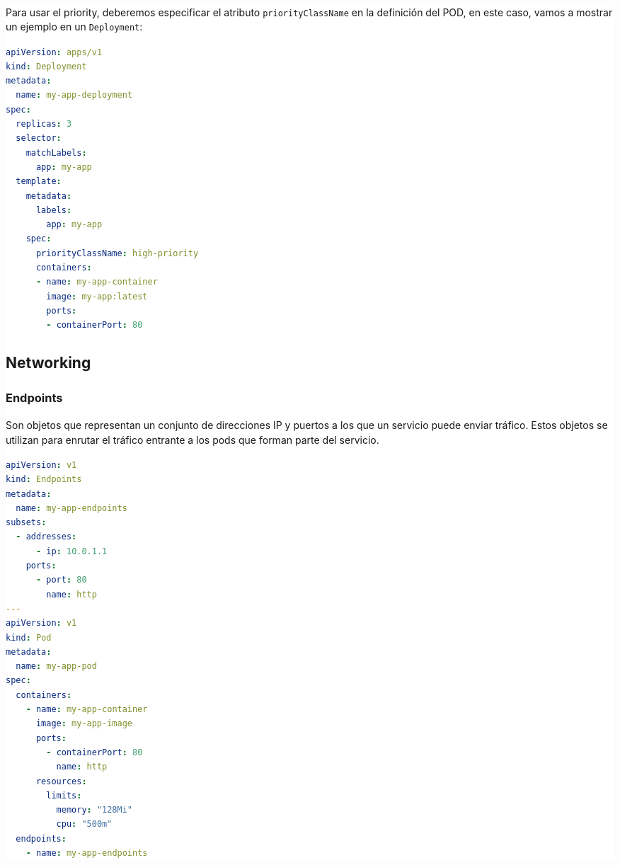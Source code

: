 Para usar el priority, deberemos especificar el atributo `priorityClassName` en la definición del POD, en este caso, vamos a mostrar un ejemplo en un `Deployment`:

```yaml
apiVersion: apps/v1
kind: Deployment
metadata:
  name: my-app-deployment
spec:
  replicas: 3
  selector:
    matchLabels:
      app: my-app
  template:
    metadata:
      labels:
        app: my-app
    spec:
      priorityClassName: high-priority
      containers:
      - name: my-app-container
        image: my-app:latest
        ports:
        - containerPort: 80
```

## Networking
### Endpoints
Son objetos que representan un conjunto de direcciones IP y puertos a los que un servicio puede enviar tráfico. Estos objetos se utilizan para enrutar el tráfico entrante a los pods que forman parte del servicio.

```yaml
apiVersion: v1
kind: Endpoints
metadata:
  name: my-app-endpoints
subsets:
  - addresses:
      - ip: 10.0.1.1
    ports:
      - port: 80
        name: http
---
apiVersion: v1
kind: Pod
metadata:
  name: my-app-pod
spec:
  containers:
    - name: my-app-container
      image: my-app-image
      ports:
        - containerPort: 80
          name: http
      resources:
        limits:
          memory: "128Mi"
          cpu: "500m"
  endpoints:
    - name: my-app-endpoints
```
